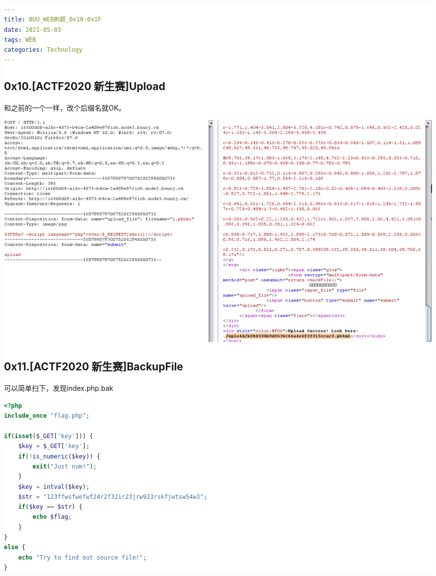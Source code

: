 ```yaml
---
title: BUU_WEB刷题_0x10-0x1F
date: 2021-05-03 
tags: WEB
categories: Technology
---
```








## 0x10.[ACTF2020 新生赛]Upload

和之前的一个一样，改个后缀名就OK。

![image-20210417185844946](BUU-WEB-0x10-0x1F/image-20210417185844946.png)

## 0x11.[ACTF2020 新生赛]BackupFile

可以简单扫下，发现index.php.bak

```php
<?php
include_once "flag.php";

if(isset($_GET['key'])) {
    $key = $_GET['key'];
    if(!is_numeric($key)) {
        exit("Just num!");
    }
    $key = intval($key);
    $str = "123ffwsfwefwf24r2f32ir23jrw923rskfjwtsw54w3";
    if($key == $str) {
        echo $flag;
    }
}
else {
    echo "Try to find out source file!";
}
```
